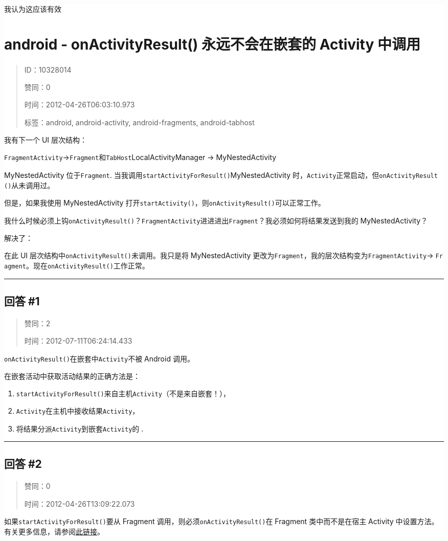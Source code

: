 我认为这应该有效

# android - onActivityResult() 永远不会在嵌套的 Activity 中调用

> ID：10328014
> 
> 赞同：0
> 
> 时间：2012-04-26T06:03:10.973
> 
> 标签：android, android-activity, android-fragments, android-tabhost

我有下一个 UI 层次结构：

`FragmentActivity`->`Fragment`和`TabHost`LocalActivityManager -> MyNestedActivity

MyNestedActivity 位于`Fragment`. 当我调用`startActivityForResult()`MyNestedActivity 时，`Activity`正常启动，但`onActivityResult()`从未调用过。

但是，如果我使用 MyNestedActivity 打开`startActivity()`，则`onActivityResult()`可以正常工作。

我什么时候必须上钩`onActivityResult()`？`FragmentActivity`进进进出`Fragment`？我必须如何将结果发送到我的 MyNestedActivity？

解决了：

在此 UI 层次结构中`onActivityResult()`未调用。我只是将 MyNestedActivity 更改为`Fragment`，我的层次结构变为`FragmentActivity`-> `Fragment`。现在`onActivityResult()`工作正常。

* * *

## 回答 #1

> 赞同：2
> 
> 时间：2012-07-11T06:24:14.433

`onActivityResult()`在嵌套中`Activity`不被 Android 调用。

在嵌套活动中获取活动结果的正确方法是：

1.  `startActivityForResult()`来自主机`Activity`（不是来自嵌套！），

2.  `Activity`在主机中接收结果`Activity`，

3.  将结果分派`Activity`到嵌套`Activity`的 .

* * *

## 回答 #2

> 赞同：0
> 
> 时间：2012-04-26T13:09:22.073

如果`startActivityForResult()`要从 Fragment 调用，则必须`onActivityResult()`在 Fragment 类中而不是在宿主 Activity 中设置方法。有关更多信息，请参阅[此链接](http://developer.android.com/reference/android/app/Fragment.html#onActivityResult%28int,%20int,%20android.content.Intent%29)。
